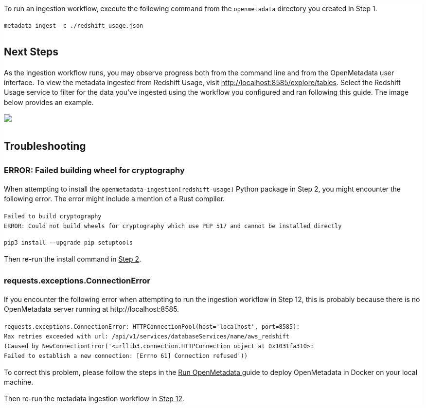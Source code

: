 To run an ingestion workflow, execute the following command from the `openmetadata` directory you created in Step 1.

```
metadata ingest -c ./redshift_usage.json
```

## **Next Steps**

As the ingestion workflow runs, you may observe progress both from the command line and from the OpenMetadata user interface. To view the metadata ingested from Redshift Usage, visit [http://localhost:8585/explore/tables](http://localhost:8585/explore/tables). Select the Redshift Usage service to filter for the data you’ve ingested using the workflow you configured and ran following this guide. The image below provides an example.

![](<../../../.gitbook/assets/next\_steps (1).png>)

## **Troubleshooting**

### **ERROR: Failed building wheel for cryptography**

When attempting to install the `openmetadata-ingestion[redshift-usage]` Python package in Step 2, you might encounter the following error. The error might include a mention of a Rust compiler.

```
Failed to build cryptography
ERROR: Could not build wheels for cryptography which use PEP 517 and cannot be installed directly
```

```
pip3 install --upgrade pip setuptools
```

Then re-run the install command in [Step 2](redshift-usage.md#2.-install-the-python-module-for-this-connector).

### **requests.exceptions.ConnectionError**

If you encounter the following error when attempting to run the ingestion workflow in Step 12, this is probably because there is no OpenMetadata server running at http://localhost:8585.

```
requests.exceptions.ConnectionError: HTTPConnectionPool(host='localhost', port=8585): 
Max retries exceeded with url: /api/v1/services/databaseServices/name/aws_redshift 
(Caused by NewConnectionError('<urllib3.connection.HTTPConnection object at 0x1031fa310>: 
Failed to establish a new connection: [Errno 61] Connection refused'))
```

To correct this problem, please follow the steps in the [Run OpenMetadata ](https://docs.open-metadata.org/install/run-openmetadata)guide to deploy OpenMetadata in Docker on your local machine.

Then re-run the metadata ingestion workflow in [Step 12](redshift-usage.md#12.-run-ingestion-workflow).
